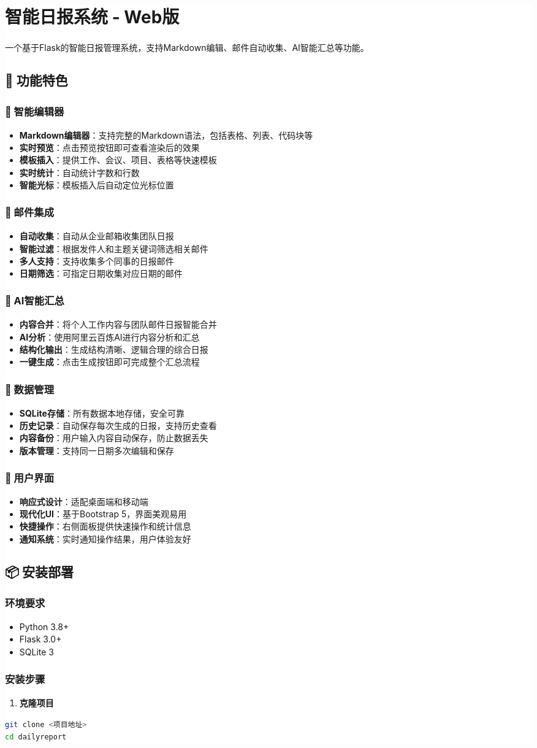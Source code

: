 # 智能日报系统 - Web版

一个基于Flask的智能日报管理系统，支持Markdown编辑、邮件自动收集、AI智能汇总等功能。

## 🌟 功能特色

### 📝 智能编辑器
- **Markdown编辑器**：支持完整的Markdown语法，包括表格、列表、代码块等
- **实时预览**：点击预览按钮即可查看渲染后的效果
- **模板插入**：提供工作、会议、项目、表格等快速模板
- **实时统计**：自动统计字数和行数
- **智能光标**：模板插入后自动定位光标位置

### 📧 邮件集成
- **自动收集**：自动从企业邮箱收集团队日报
- **智能过滤**：根据发件人和主题关键词筛选相关邮件
- **多人支持**：支持收集多个同事的日报邮件
- **日期筛选**：可指定日期收集对应日期的邮件

### 🤖 AI智能汇总
- **内容合并**：将个人工作内容与团队邮件日报智能合并
- **AI分析**：使用阿里云百炼AI进行内容分析和汇总
- **结构化输出**：生成结构清晰、逻辑合理的综合日报
- **一键生成**：点击生成按钮即可完成整个汇总流程

### 💾 数据管理
- **SQLite存储**：所有数据本地存储，安全可靠
- **历史记录**：自动保存每次生成的日报，支持历史查看
- **内容备份**：用户输入内容自动保存，防止数据丢失
- **版本管理**：支持同一日期多次编辑和保存

### 🎨 用户界面
- **响应式设计**：适配桌面端和移动端
- **现代化UI**：基于Bootstrap 5，界面美观易用
- **快捷操作**：右侧面板提供快速操作和统计信息
- **通知系统**：实时通知操作结果，用户体验友好

## 📦 安装部署

### 环境要求
- Python 3.8+
- Flask 3.0+
- SQLite 3

### 安装步骤

1. **克隆项目**
```bash
git clone <项目地址>
cd dailyreport
```
